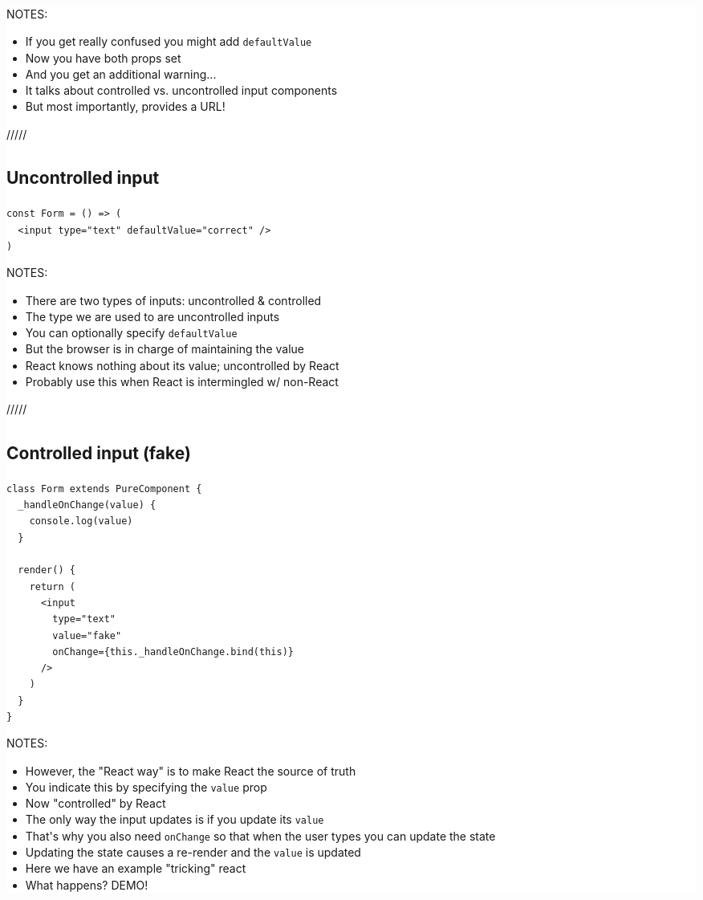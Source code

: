 
NOTES:
- If you get really confused you might add `defaultValue`
- Now you have both props set
- And you get an additional warning...
- It talks about controlled vs. uncontrolled input components
- But most importantly, provides a URL!

/////

## Uncontrolled input

```
const Form = () => (
  <input type="text" defaultValue="correct" />
)
```


NOTES:
- There are two types of inputs: uncontrolled & controlled
- The type we are used to are uncontrolled inputs
- You can optionally specify `defaultValue`
- But the browser is in charge of maintaining the value
- React knows nothing about its value; uncontrolled by React
- Probably use this when React is intermingled w/ non-React

/////

## Controlled input (fake)

```
class Form extends PureComponent {
  _handleOnChange(value) {
	console.log(value)
  }

  render() {
    return (
	  <input
	    type="text"
		value="fake"
		onChange={this._handleOnChange.bind(this)}
	  />
	)
  }
}
```


NOTES:
- However, the "React way" is to make React the source of truth
- You indicate this by specifying the `value` prop
- Now "controlled" by React
- The only way the input updates is if you update its `value`
- That's why you also need `onChange` so that when the user types you can update the state
- Updating the state causes a re-render and the `value` is updated
- Here we have an example "tricking" react
- What happens? DEMO!
